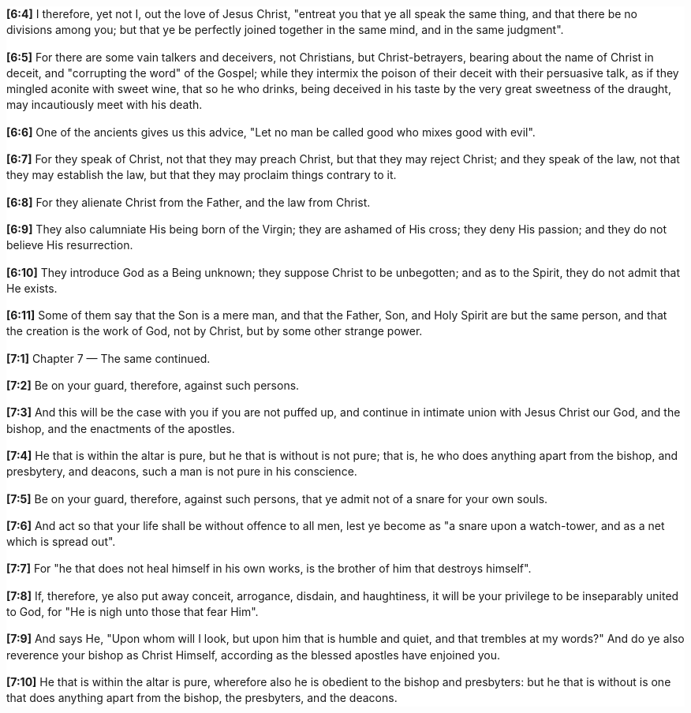 **[6:4]** I therefore, yet not I, out the love of Jesus Christ, "entreat you that ye all speak the same thing, and that there be no divisions among you; but that ye be perfectly joined together in the same mind, and in the same judgment".

**[6:5]** For there are some vain talkers and deceivers, not Christians, but Christ-betrayers, bearing about the name of Christ in deceit, and "corrupting the word" of the Gospel; while they intermix the poison of their deceit with their persuasive talk, as if they mingled aconite with sweet wine, that so he who drinks, being deceived in his taste by the very great sweetness of the draught, may incautiously meet with his death.

**[6:6]** One of the ancients gives us this advice, "Let no man be called good who mixes good with evil".

**[6:7]** For they speak of Christ, not that they may preach Christ, but that they may reject Christ; and they speak of the law, not that they may establish the law, but that they may proclaim things contrary to it.

**[6:8]** For they alienate Christ from the Father, and the law from Christ.

**[6:9]** They also calumniate His being born of the Virgin; they are ashamed of His cross; they deny His passion; and they do not believe His resurrection.

**[6:10]** They introduce God as a Being unknown; they suppose Christ to be unbegotten; and as to the Spirit, they do not admit that He exists.

**[6:11]** Some of them say that the Son is a mere man, and that the Father, Son, and Holy Spirit are but the same person, and that the creation is the work of God, not by Christ, but by some other strange power.

**[7:1]** Chapter 7 — The same continued.

**[7:2]** Be on your guard, therefore, against such persons.

**[7:3]** And this will be the case with you if you are not puffed up, and continue in intimate union with Jesus Christ our God, and the bishop, and the enactments of the apostles.

**[7:4]** He that is within the altar is pure, but he that is without is not pure; that is, he who does anything apart from the bishop, and presbytery, and deacons, such a man is not pure in his conscience.

**[7:5]** Be on your guard, therefore, against such persons, that ye admit not of a snare for your own souls.

**[7:6]** And act so that your life shall be without offence to all men, lest ye become as "a snare upon a watch-tower, and as a net which is spread out".

**[7:7]** For "he that does not heal himself in his own works, is the brother of him that destroys himself".

**[7:8]** If, therefore, ye also put away conceit, arrogance, disdain, and haughtiness, it will be your privilege to be inseparably united to God, for "He is nigh unto those that fear Him".

**[7:9]** And says He, "Upon whom will I look, but upon him that is humble and quiet, and that trembles at my words?" And do ye also reverence your bishop as Christ Himself, according as the blessed apostles have enjoined you.

**[7:10]** He that is within the altar is pure, wherefore also he is obedient to the bishop and presbyters: but he that is without is one that does anything apart from the bishop, the presbyters, and the deacons.
